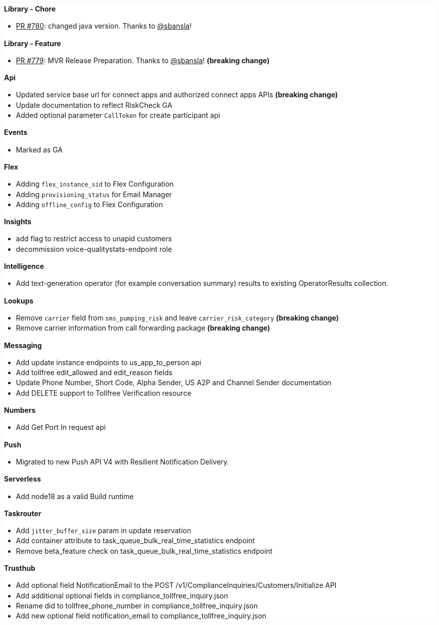 **Library - Chore**
- [PR #780](https://github.com/twilio/twilio-java/pull/780): changed java version. Thanks to [@sbansla](https://github.com/sbansla)!

**Library - Feature**
- [PR #779](https://github.com/twilio/twilio-java/pull/779): MVR Release Preparation. Thanks to [@sbansla](https://github.com/sbansla)! **(breaking change)**

**Api**
- Updated service base url for connect apps and authorized connect apps APIs **(breaking change)**
- Update documentation to reflect RiskCheck GA
- Added optional parameter `CallToken` for create participant api

**Events**
- Marked as GA

**Flex**
- Adding `flex_instance_sid` to Flex Configuration
- Adding `provisioning_status` for Email Manager
- Adding `offline_config` to Flex Configuration

**Insights**
- add flag to restrict access to unapid customers
- decommission voice-qualitystats-endpoint role

**Intelligence**
- Add text-generation operator (for example conversation summary) results to existing OperatorResults collection.

**Lookups**
- Remove `carrier` field from `sms_pumping_risk` and leave `carrier_risk_category` **(breaking change)**
- Remove carrier information from call forwarding package **(breaking change)**

**Messaging**
- Add update instance endpoints to us_app_to_person api
- Add tollfree edit_allowed and edit_reason fields
- Update Phone Number, Short Code, Alpha Sender, US A2P and Channel Sender documentation
- Add DELETE support to Tollfree Verification resource

**Numbers**
- Add Get Port In request api

**Push**
- Migrated to new Push API V4 with Resilient Notification Delivery.

**Serverless**
- Add node18 as a valid Build runtime

**Taskrouter**
- Add `jitter_buffer_size` param in update reservation
- Add container attribute to task_queue_bulk_real_time_statistics endpoint
- Remove beta_feature check on task_queue_bulk_real_time_statistics endpoint

**Trusthub**
- Add optional field NotificationEmail to the POST /v1/ComplianceInquiries/Customers/Initialize API
- Add additional optional fields in compliance_tollfree_inquiry.json
- Rename did to tollfree_phone_number in compliance_tollfree_inquiry.json
- Add new optional field notification_email to compliance_tollfree_inquiry.json
